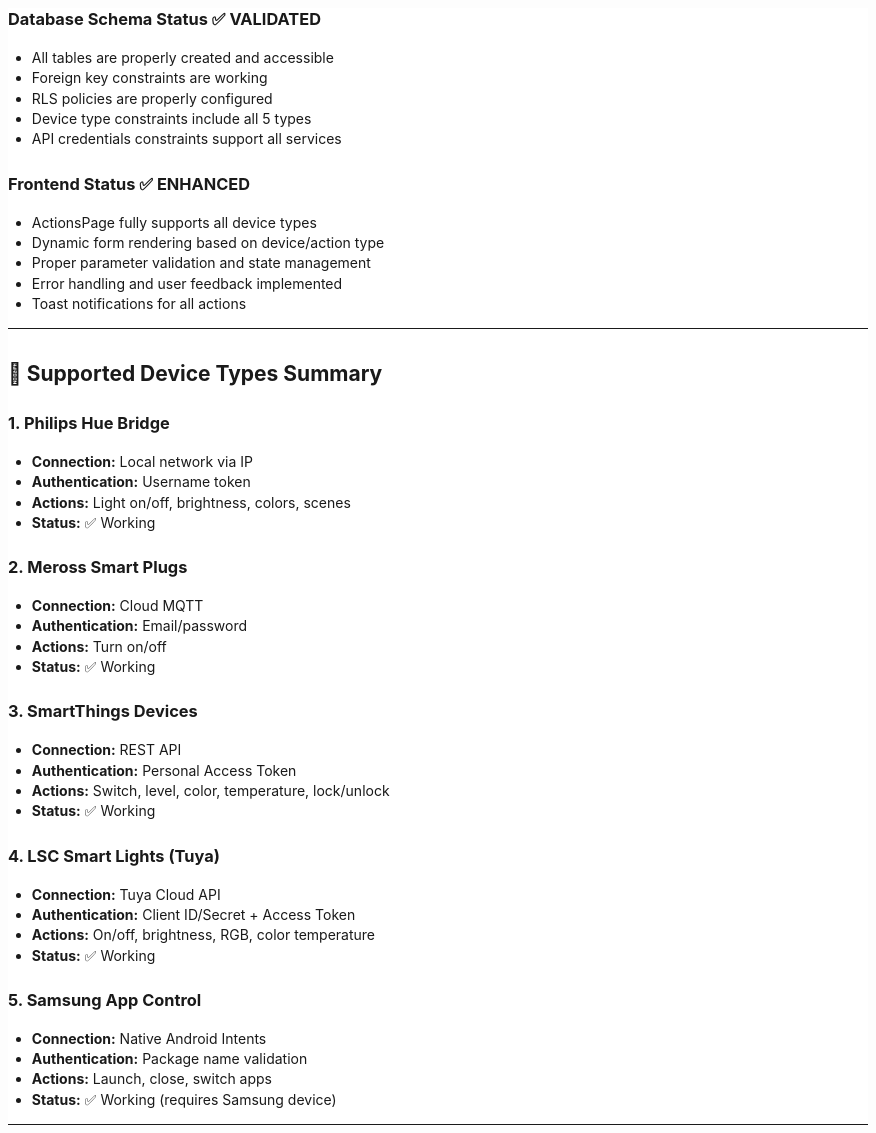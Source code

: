 ### Database Schema Status ✅ VALIDATED
- All tables are properly created and accessible
- Foreign key constraints are working
- RLS policies are properly configured
- Device type constraints include all 5 types
- API credentials constraints support all services

### Frontend Status ✅ ENHANCED
- ActionsPage fully supports all device types
- Dynamic form rendering based on device/action type
- Proper parameter validation and state management
- Error handling and user feedback implemented
- Toast notifications for all actions

---

## 📱 Supported Device Types Summary

### 1. Philips Hue Bridge
- **Connection:** Local network via IP
- **Authentication:** Username token
- **Actions:** Light on/off, brightness, colors, scenes
- **Status:** ✅ Working

### 2. Meross Smart Plugs
- **Connection:** Cloud MQTT
- **Authentication:** Email/password
- **Actions:** Turn on/off
- **Status:** ✅ Working

### 3. SmartThings Devices
- **Connection:** REST API
- **Authentication:** Personal Access Token
- **Actions:** Switch, level, color, temperature, lock/unlock
- **Status:** ✅ Working

### 4. LSC Smart Lights (Tuya)
- **Connection:** Tuya Cloud API
- **Authentication:** Client ID/Secret + Access Token
- **Actions:** On/off, brightness, RGB, color temperature
- **Status:** ✅ Working

### 5. Samsung App Control
- **Connection:** Native Android Intents
- **Authentication:** Package name validation
- **Actions:** Launch, close, switch apps
- **Status:** ✅ Working (requires Samsung device)

---
